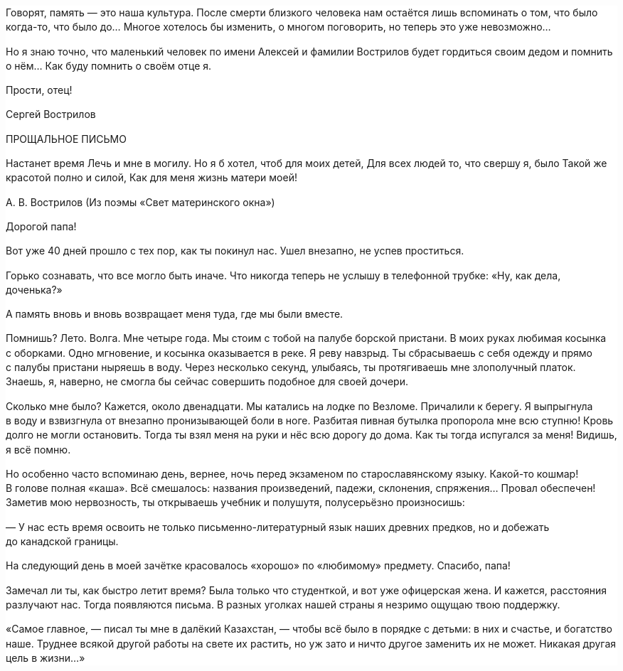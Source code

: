 Говорят, память — это наша культура. После смерти близкого человека нам остаётся лишь вспоминать о том, что было <nobr>когда-то</nobr>, что было до… Многое хотелось бы изменить, о многом поговорить, но теперь это уже невозможно…

Но я знаю точно, что маленький человек по имени Алексей и фамилии Вострилов будет гордиться своим дедом и помнить о нём… Как буду помнить о своём отце я.

Прости, отец!

Сергей Вострилов

ПРОЩАЛЬНОЕ ПИСЬМО

Настанет время
Лечь и мне в могилу.
Но я б хотел, чтоб для моих детей,
Для всех людей то, что свершу я, было
Такой же красотой полно и силой,
Как для меня жизнь матери моей!

<nobr>А. В. Вострилов</nobr>
(Из поэмы «Свет материнского окна»)

Дорогой папа!

Вот уже 40 дней прошло с тех пор, как ты покинул нас. Ушел внезапно, не успев проститься.

Горько сознавать, что все могло быть иначе. Что никогда теперь не услышу в телефонной трубке: «Ну, как дела, доченька?»

А память вновь и вновь возвращает меня туда, где мы были вместе.

Помнишь? Лето. Волга. Мне четыре года. Мы стоим с тобой на палубе борской пристани. В моих руках любимая косынка с оборками. Одно мгновение, и косынка оказывается в реке. Я реву навзрыд. Ты сбрасываешь с себя одежду и прямо с палубы пристани ныряешь в воду. Через несколько секунд, улыбаясь, ты протягиваешь мне злополучный платок. Знаешь, я, наверно, не смогла бы сейчас совершить подобное для своей дочери.

Сколько мне было? Кажется, около двенадцати. Мы катались на лодке по Везломе. Причалили к берегу. Я выпрыгнула в воду и взвизгнула от внезапно пронизывающей боли в ноге. Разбитая пивная бутылка пропорола мне всю ступню! Кровь долго не могли остановить. Тогда ты взял меня на руки и нёс всю дорогу до дома. Как ты тогда испугался за меня! Видишь, я всё помню.

Но особенно часто вспоминаю день, вернее, ночь перед экзаменом по старославянскому языку. <nobr>Какой-то</nobr> кошмар! В голове полная «каша». Всё смешалось: названия произведений, падежи, склонения, спряжения… Провал обеспечен! Заметив мою нервозность, ты открываешь учебник и полушутя, полусерьёзно произносишь:

— У нас есть время освоить не только <nobr>письменно-литературный</nobr> язык наших древних предков, но и добежать до канадской границы.

На следующий день в моей зачётке красовалось «хорошо» по «любимому» предмету. Спасибо, папа!

Замечал ли ты, как быстро летит время? Была только что студенткой, и вот уже офицерская жена. И кажется, расстояния разлучают нас. Тогда появляются письма. В разных уголках нашей страны я незримо ощущаю твою поддержку.

«Самое главное, — писал ты мне в далёкий Казахстан, — чтобы всё было в порядке с детьми: в них и счастье, и богатство наше. Труднее всякой другой работы на свете их растить, но уж зато и ничто другое заменить их не может. Никакая другая цель в жизни…»

